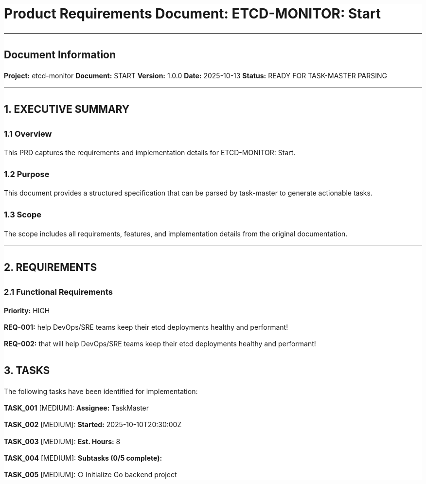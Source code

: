 # Product Requirements Document: ETCD-MONITOR: Start

---

## Document Information
**Project:** etcd-monitor
**Document:** START
**Version:** 1.0.0
**Date:** 2025-10-13
**Status:** READY FOR TASK-MASTER PARSING

---

## 1. EXECUTIVE SUMMARY

### 1.1 Overview
This PRD captures the requirements and implementation details for ETCD-MONITOR: Start.

### 1.2 Purpose
This document provides a structured specification that can be parsed by task-master to generate actionable tasks.

### 1.3 Scope
The scope includes all requirements, features, and implementation details from the original documentation.

---

## 2. REQUIREMENTS

### 2.1 Functional Requirements
**Priority:** HIGH

**REQ-001:** help DevOps/SRE teams keep their etcd deployments healthy and performant!

**REQ-002:** that will help DevOps/SRE teams keep their etcd deployments healthy and performant!


## 3. TASKS

The following tasks have been identified for implementation:

**TASK_001** [MEDIUM]: **Assignee:** TaskMaster

**TASK_002** [MEDIUM]: **Started:** 2025-10-10T20:30:00Z

**TASK_003** [MEDIUM]: **Est. Hours:** 8

**TASK_004** [MEDIUM]: **Subtasks (0/5 complete):**

**TASK_005** [MEDIUM]: ○ Initialize Go backend project
